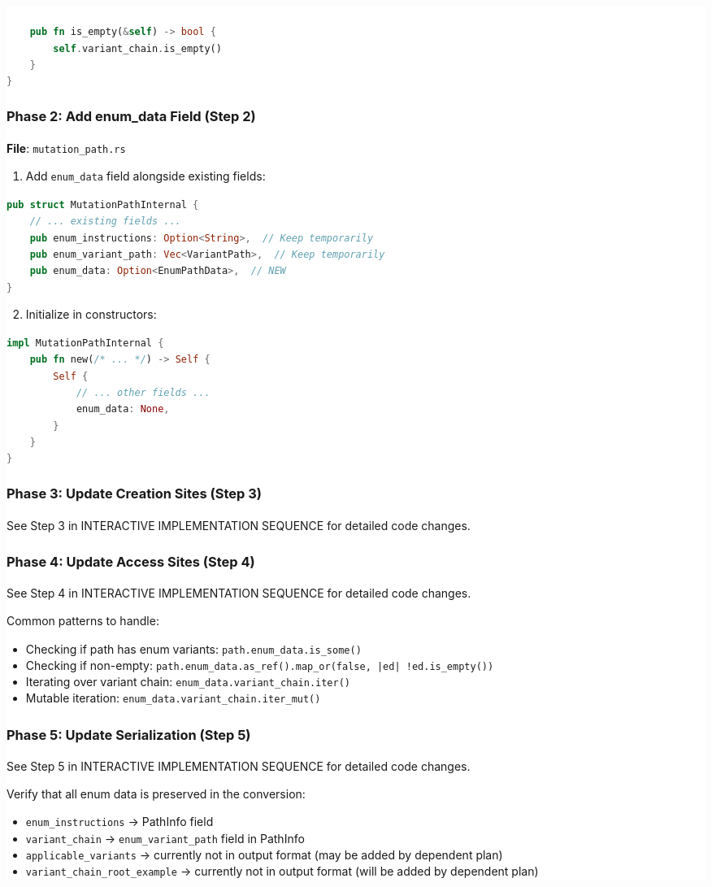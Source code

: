 ```rust

    pub fn is_empty(&self) -> bool {
        self.variant_chain.is_empty()
    }
}
```

### Phase 2: Add enum_data Field (Step 2)

**File**: `mutation_path.rs`

1. Add `enum_data` field alongside existing fields:
```rust
pub struct MutationPathInternal {
    // ... existing fields ...
    pub enum_instructions: Option<String>,  // Keep temporarily
    pub enum_variant_path: Vec<VariantPath>,  // Keep temporarily
    pub enum_data: Option<EnumPathData>,  // NEW
}
```

2. Initialize in constructors:
```rust
impl MutationPathInternal {
    pub fn new(/* ... */) -> Self {
        Self {
            // ... other fields ...
            enum_data: None,
        }
    }
}
```

### Phase 3: Update Creation Sites (Step 3)

See Step 3 in INTERACTIVE IMPLEMENTATION SEQUENCE for detailed code changes.

### Phase 4: Update Access Sites (Step 4)

See Step 4 in INTERACTIVE IMPLEMENTATION SEQUENCE for detailed code changes.

Common patterns to handle:
- Checking if path has enum variants: `path.enum_data.is_some()`
- Checking if non-empty: `path.enum_data.as_ref().map_or(false, |ed| !ed.is_empty())`
- Iterating over variant chain: `enum_data.variant_chain.iter()`
- Mutable iteration: `enum_data.variant_chain.iter_mut()`

### Phase 5: Update Serialization (Step 5)

See Step 5 in INTERACTIVE IMPLEMENTATION SEQUENCE for detailed code changes.

Verify that all enum data is preserved in the conversion:
- `enum_instructions` → PathInfo field
- `variant_chain` → `enum_variant_path` field in PathInfo
- `applicable_variants` → currently not in output format (may be added by dependent plan)
- `variant_chain_root_example` → currently not in output format (will be added by dependent plan)
